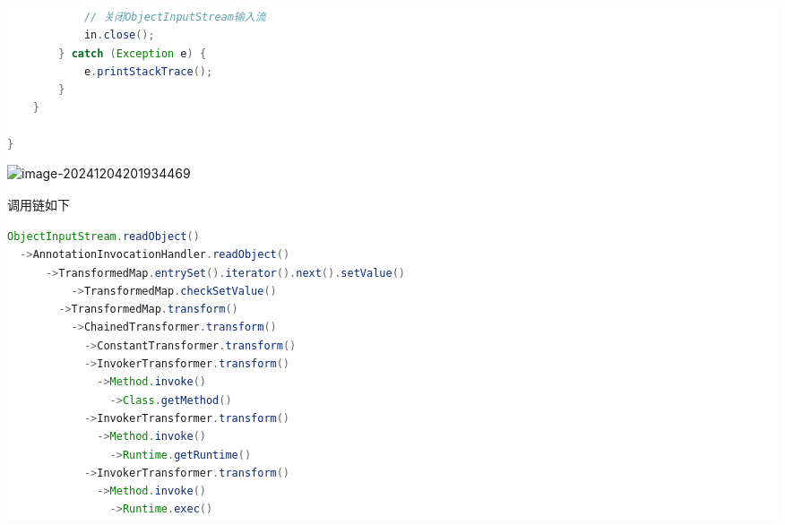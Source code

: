 ```java
            // 关闭ObjectInputStream输入流
            in.close();
        } catch (Exception e) {
            e.printStackTrace();
        }
    }

}
```

![image-20241204201934469](W:\note\java代码审计基础篇\基础篇04\image-20241204201934469.png)

调用链如下

```java
ObjectInputStream.readObject()
  ->AnnotationInvocationHandler.readObject()
      ->TransformedMap.entrySet().iterator().next().setValue()
          ->TransformedMap.checkSetValue()
        ->TransformedMap.transform()
          ->ChainedTransformer.transform()
            ->ConstantTransformer.transform()
            ->InvokerTransformer.transform()
              ->Method.invoke()
                ->Class.getMethod()
            ->InvokerTransformer.transform()
              ->Method.invoke()
                ->Runtime.getRuntime()
            ->InvokerTransformer.transform()
              ->Method.invoke()
                ->Runtime.exec()
```
